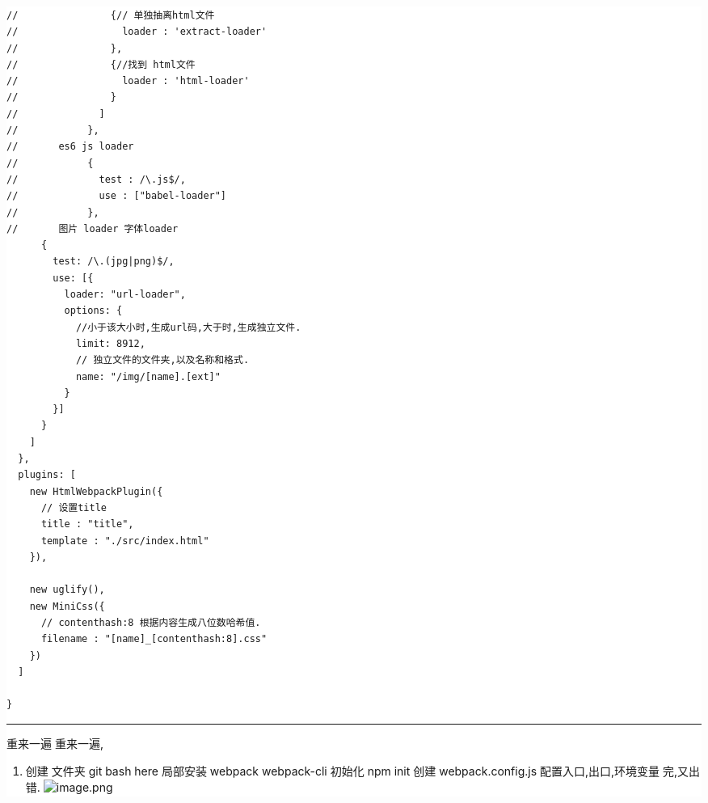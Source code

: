 ```
//                {// 单独抽离html文件
//                  loader : 'extract-loader'
//                },
//                {//找到 html文件
//                  loader : 'html-loader'
//                }
//              ]
//            },
//       es6 js loader
//            {
//              test : /\.js$/,
//              use : ["babel-loader"]
//            },
//       图片 loader 字体loader
      {
        test: /\.(jpg|png)$/,
        use: [{
          loader: "url-loader",
          options: {
            //小于该大小时,生成url码,大于时,生成独立文件.
            limit: 8912,
            // 独立文件的文件夹,以及名称和格式.
            name: "/img/[name].[ext]"
          }
        }]
      }
    ]
  },
  plugins: [
    new HtmlWebpackPlugin({
      // 设置title
      title : "title",
      template : "./src/index.html"
    }),

    new uglify(),
    new MiniCss({
      // contenthash:8 根据内容生成八位数哈希值.
      filename : "[name]_[contenthash:8].css"
    })
  ]

}
```

---
重来一遍
重来一遍,
1. 创建 文件夹
git bash here
局部安装 webpack webpack-cli
初始化 npm init
创建 webpack.config.js
配置入口,出口,环境变量
完,又出错.
![image.png](https://upload-images.jianshu.io/upload_images/13637909-2d3f5a3a96ff28fc.png?imageMogr2/auto-orient/strip%7CimageView2/2/w/1240)
